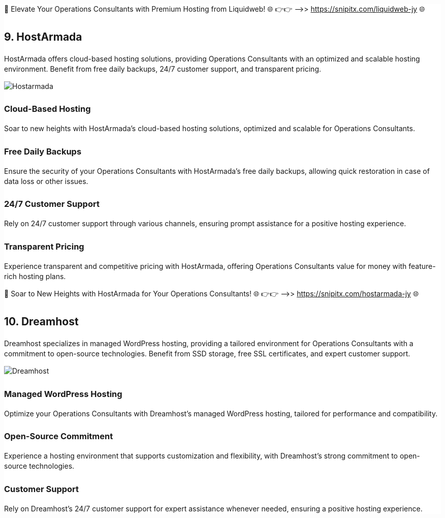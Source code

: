 🚀 Elevate Your Operations Consultants with Premium Hosting from Liquidweb! 🌐
👉👉 -->> https://snipitx.com/liquidweb-jy 🌐

## 9. HostArmada

HostArmada offers cloud-based hosting solutions, providing Operations Consultants with an optimized and scalable hosting environment. Benefit from free daily backups, 24/7 customer support, and transparent pricing.

![Hostarmada](https://i.imgur.com/KFbdf3o.jpeg "Hostarmada Hosting")

### Cloud-Based Hosting
Soar to new heights with HostArmada’s cloud-based hosting solutions, optimized and scalable for Operations Consultants.

### Free Daily Backups
Ensure the security of your Operations Consultants with HostArmada’s free daily backups, allowing quick restoration in case of data loss or other issues.

### 24/7 Customer Support
Rely on 24/7 customer support through various channels, ensuring prompt assistance for a positive hosting experience.

### Transparent Pricing
Experience transparent and competitive pricing with HostArmada, offering Operations Consultants value for money with feature-rich hosting plans.

🚀 Soar to New Heights with HostArmada for Your Operations Consultants! 🌐
👉👉 -->> https://snipitx.com/hostarmada-jy 🌐

## 10. Dreamhost

Dreamhost specializes in managed WordPress hosting, providing a tailored environment for Operations Consultants with a commitment to open-source technologies. Benefit from SSD storage, free SSL certificates, and expert customer support.

![Dreamhost](https://i.imgur.com/rXIg8ip.jpeg "Dreamhost Hosting")

### Managed WordPress Hosting
Optimize your Operations Consultants with Dreamhost’s managed WordPress hosting, tailored for performance and compatibility.

### Open-Source Commitment
Experience a hosting environment that supports customization and flexibility, with Dreamhost’s strong commitment to open-source technologies.

### Customer Support
Rely on Dreamhost’s 24/7 customer support for expert assistance whenever needed, ensuring a positive hosting experience.

